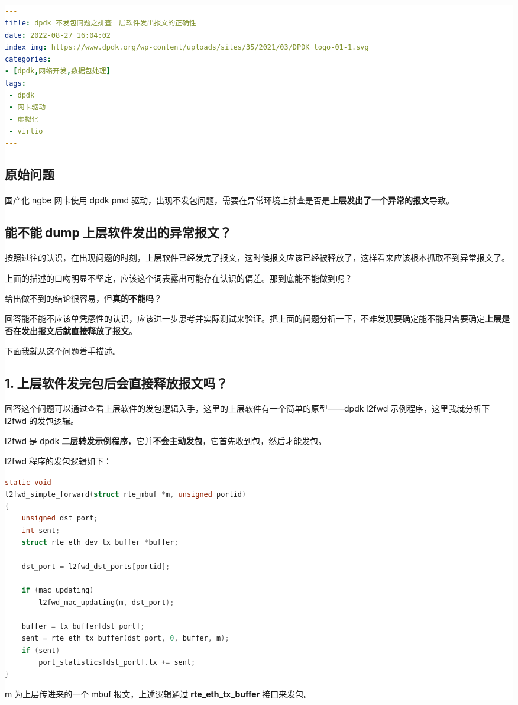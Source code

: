 ```yaml
---
title: dpdk 不发包问题之排查上层软件发出报文的正确性
date: 2022-08-27 16:04:02
index_img: https://www.dpdk.org/wp-content/uploads/sites/35/2021/03/DPDK_logo-01-1.svg
categories:
- [dpdk,网络开发,数据包处理]
tags:
 - dpdk
 - 网卡驱动
 - 虚拟化
 - virtio
---
```


## 原始问题
国产化 ngbe 网卡使用 dpdk pmd 驱动，出现不发包问题，需要在异常环境上排查是否是**上层发出了一个异常的报文**导致。

## 能不能 dump 上层软件发出的异常报文？
按照过往的认识，在出现问题的时刻，上层软件已经发完了报文，这时候报文应该已经被释放了，这样看来应该根本抓取不到异常报文了。

上面的描述的口吻明显不坚定，应该这个词表露出可能存在认识的偏差。那到底能不能做到呢？

给出做不到的结论很容易，但**真的不能吗**？

回答能不能不应该单凭感性的认识，应该进一步思考并实际测试来验证。把上面的问题分析一下，不难发现要确定能不能只需要确定**上层是否在发出报文后就直接释放了报文**。

下面我就从这个问题着手描述。
## 1. 上层软件发完包后会直接释放报文吗？
回答这个问题可以通过查看上层软件的发包逻辑入手，这里的上层软件有一个简单的原型——dpdk l2fwd 示例程序，这里我就分析下 l2fwd 的发包逻辑。

l2fwd 是 dpdk **二层转发示例程序**，它并**不会主动发包**，它首先收到包，然后才能发包。

l2fwd 程序的发包逻辑如下：
```c
static void
l2fwd_simple_forward(struct rte_mbuf *m, unsigned portid)
{
	unsigned dst_port;
	int sent;
	struct rte_eth_dev_tx_buffer *buffer;

	dst_port = l2fwd_dst_ports[portid];

	if (mac_updating)
		l2fwd_mac_updating(m, dst_port);

	buffer = tx_buffer[dst_port];
	sent = rte_eth_tx_buffer(dst_port, 0, buffer, m);
	if (sent)
		port_statistics[dst_port].tx += sent;
}
```
m 为上层传进来的一个 mbuf 报文，上述逻辑通过 **rte_eth_tx_buffer** 接口来发包。
